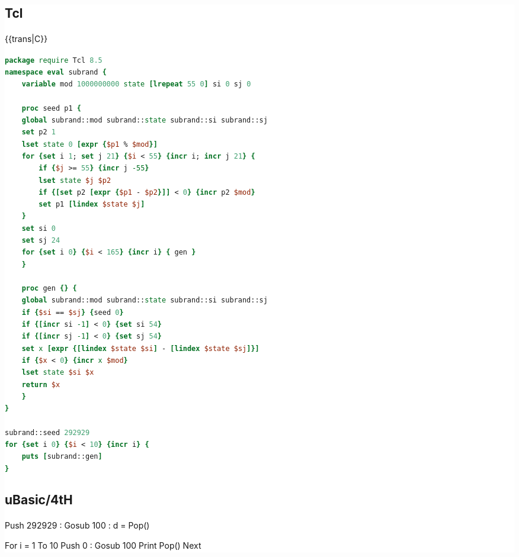 

## Tcl

{{trans|C}}

```tcl
package require Tcl 8.5
namespace eval subrand {
    variable mod 1000000000 state [lrepeat 55 0] si 0 sj 0

    proc seed p1 {
	global subrand::mod subrand::state subrand::si subrand::sj
	set p2 1
	lset state 0 [expr {$p1 % $mod}]
	for {set i 1; set j 21} {$i < 55} {incr i; incr j 21} {
	    if {$j >= 55} {incr j -55}
	    lset state $j $p2
	    if {[set p2 [expr {$p1 - $p2}]] < 0} {incr p2 $mod}
	    set p1 [lindex $state $j]
	}
	set si 0
	set sj 24
	for {set i 0} {$i < 165} {incr i} { gen }
    }

    proc gen {} {
	global subrand::mod subrand::state subrand::si subrand::sj
	if {$si == $sj} {seed 0}
	if {[incr si -1] < 0} {set si 54}
	if {[incr sj -1] < 0} {set sj 54}
	set x [expr {[lindex $state $si] - [lindex $state $sj]}]
	if {$x < 0} {incr x $mod}
	lset state $si $x
	return $x
    }
}

subrand::seed 292929
for {set i 0} {$i < 10} {incr i} {
    puts [subrand::gen]
}
```



## uBasic/4tH

<lang>Push 292929 : Gosub 100 : d = Pop()

For i = 1 To 10
  Push 0 : Gosub 100
  Print Pop()
Next
